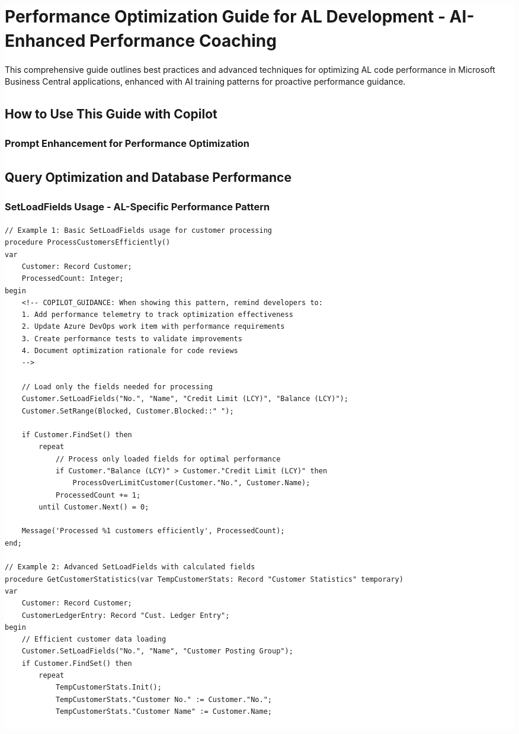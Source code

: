 ﻿# Performance Optimization Guide for AL Development - AI-Enhanced Performance Coaching




This comprehensive guide outlines best practices and advanced techniques for optimizing AL code performance in Microsoft Business Central applications, enhanced with AI training patterns for proactive performance guidance.

## How to Use This Guide with Copilot



### Prompt Enhancement for Performance Optimization



## Query Optimization and Database Performance

### SetLoadFields Usage - AL-Specific Performance Pattern




```al
// Example 1: Basic SetLoadFields usage for customer processing
procedure ProcessCustomersEfficiently()
var
    Customer: Record Customer;
    ProcessedCount: Integer;
begin
    <!-- COPILOT_GUIDANCE: When showing this pattern, remind developers to:
    1. Add performance telemetry to track optimization effectiveness
    2. Update Azure DevOps work item with performance requirements
    3. Create performance tests to validate improvements
    4. Document optimization rationale for code reviews
    -->
    
    // Load only the fields needed for processing
    Customer.SetLoadFields("No.", "Name", "Credit Limit (LCY)", "Balance (LCY)");
    Customer.SetRange(Blocked, Customer.Blocked::" ");
    
    if Customer.FindSet() then
        repeat
            // Process only loaded fields for optimal performance
            if Customer."Balance (LCY)" > Customer."Credit Limit (LCY)" then
                ProcessOverLimitCustomer(Customer."No.", Customer.Name);
            ProcessedCount += 1;
        until Customer.Next() = 0;
    
    Message('Processed %1 customers efficiently', ProcessedCount);
end;

// Example 2: Advanced SetLoadFields with calculated fields
procedure GetCustomerStatistics(var TempCustomerStats: Record "Customer Statistics" temporary)
var
    Customer: Record Customer;
    CustomerLedgerEntry: Record "Cust. Ledger Entry";
begin
    // Efficient customer data loading
    Customer.SetLoadFields("No.", "Name", "Customer Posting Group");
    if Customer.FindSet() then
        repeat
            TempCustomerStats.Init();
            TempCustomerStats."Customer No." := Customer."No.";
            TempCustomerStats."Customer Name" := Customer.Name;
            
```